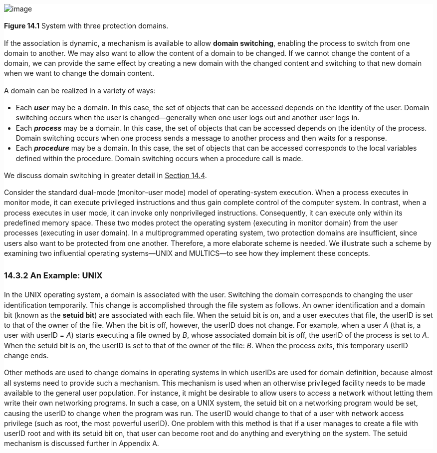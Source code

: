 ![image](https://learning.oreilly.com/api/v2/epubs/urn:orm:book:9781118063330/files/images/ch014-f001.jpg)

**Figure 14.1** System with three protection domains.

If the association is dynamic, a mechanism is available to allow **domain switching**, enabling the process to switch from one domain to another. We may also want to allow the content of a domain to be changed. If we cannot change the content of a domain, we can provide the same effect by creating a new domain with the changed content and switching to that new domain when we want to change the domain content.

A domain can be realized in a variety of ways:

- Each ***user*** may be a domain. In this case, the set of objects that can be accessed depends on the identity of the user. Domain switching occurs when the user is changed—generally when one user logs out and another user logs in.
- Each ***process*** may be a domain. In this case, the set of objects that can be accessed depends on the identity of the process. Domain switching occurs when one process sends a message to another process and then waits for a response.
- Each ***procedure*** may be a domain. In this case, the set of objects that can be accessed corresponds to the local variables defined within the procedure. Domain switching occurs when a procedure call is made.

We discuss domain switching in greater detail in [Section 14.4](https://learning.oreilly.com/library/view/operating-system-concepts/9781118063330/24_chapter14.html#sec14.4).

Consider the standard dual-mode (monitor–user mode) model of operating-system execution. When a process executes in monitor mode, it can execute privileged instructions and thus gain complete control of the computer system. In contrast, when a process executes in user mode, it can invoke only nonprivileged instructions. Consequently, it can execute only within its predefined memory space. These two modes protect the operating system (executing in monitor domain) from the user processes (executing in user domain). In a multiprogrammed operating system, two protection domains are insufficient, since users also want to be protected from one another. Therefore, a more elaborate scheme is needed. We illustrate such a scheme by examining two influential operating systems—UNIX and MULTICS—to see how they implement these concepts.

### 14.3.2 An Example: UNIX

In the UNIX operating system, a domain is associated with the user. Switching the domain corresponds to changing the user identification temporarily. This change is accomplished through the file system as follows. An owner identification and a domain bit (known as the **setuid bit**) are associated with each file. When the setuid bit is on, and a user executes that file, the userID is set to that of the owner of the file. When the bit is off, however, the userID does not change. For example, when a user *A* (that is, a user with userID = *A*) starts executing a file owned by *B*, whose associated domain bit is off, the userID of the process is set to *A*. When the setuid bit is on, the userID is set to that of the owner of the file: *B*. When the process exits, this temporary userID change ends.

Other methods are used to change domains in operating systems in which userIDs are used for domain definition, because almost all systems need to provide such a mechanism. This mechanism is used when an otherwise privileged facility needs to be made available to the general user population. For instance, it might be desirable to allow users to access a network without letting them write their own networking programs. In such a case, on a UNIX system, the setuid bit on a networking program would be set, causing the userID to change when the program was run. The userID would change to that of a user with network access privilege (such as root, the most powerful userID). One problem with this method is that if a user manages to create a file with userID root and with its setuid bit on, that user can become root and do anything and everything on the system. The setuid mechanism is discussed further in Appendix A.
